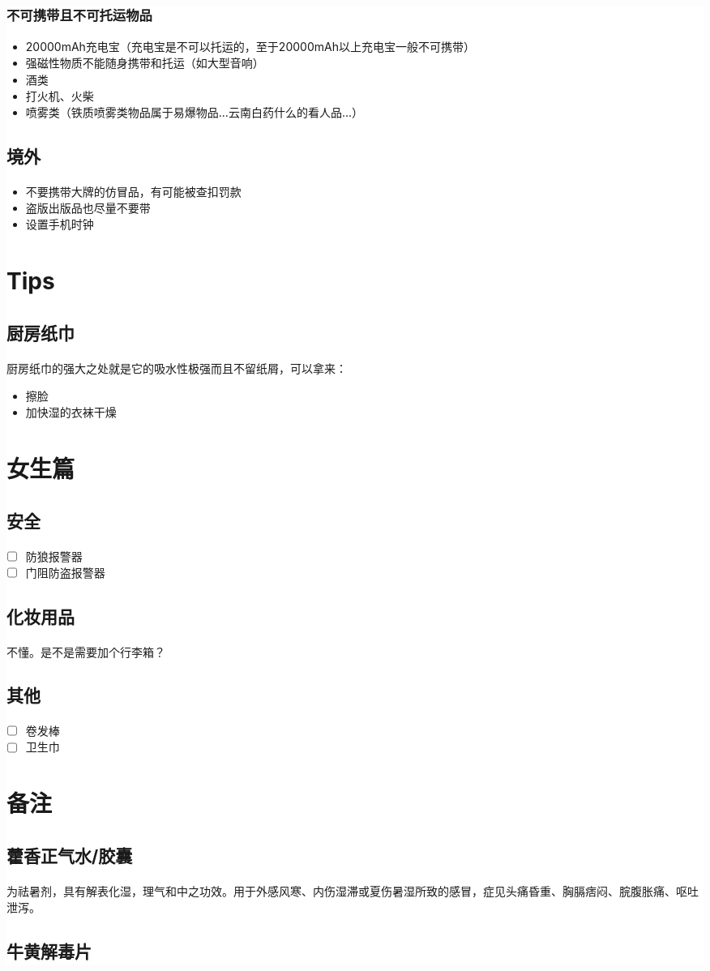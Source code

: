 ### 不可携带且不可托运物品

- 20000mAh充电宝（充电宝是不可以托运的，至于20000mAh以上充电宝一般不可携带）
- 强磁性物质不能随身携带和托运（如大型音响）
- 酒类
- 打火机、火柴
- 喷雾类（铁质喷雾类物品属于易爆物品...云南白药什么的看人品...）

## 境外

- 不要携带大牌的仿冒品，有可能被查扣罚款
- 盗版出版品也尽量不要带
- 设置手机时钟

# Tips

## 厨房纸巾

厨房纸巾的强大之处就是它的吸水性极强而且不留纸屑，可以拿来：

- 擦脸
- 加快湿的衣袜干燥

# 女生篇

## 安全

- [ ] 防狼报警器
- [ ] 门阻防盗报警器

## 化妆用品

不懂。是不是需要加个行李箱？

## 其他

- [ ] 卷发棒
- [ ] 卫生巾

# 备注

## 藿香正气水/胶囊

为祛暑剂，具有解表化湿，理气和中之功效。用于外感风寒、内伤湿滞或夏伤暑湿所致的感冒，症见头痛昏重、胸膈痞闷、脘腹胀痛、呕吐泄泻。

## 牛黄解毒片
